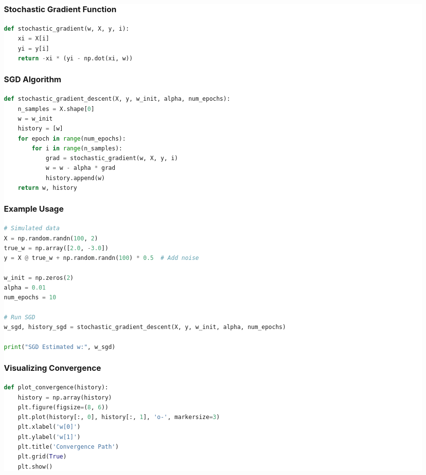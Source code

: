 ### Stochastic Gradient Function

```python
def stochastic_gradient(w, X, y, i):
    xi = X[i]
    yi = y[i]
    return -xi * (yi - np.dot(xi, w))
```

### SGD Algorithm

```python
def stochastic_gradient_descent(X, y, w_init, alpha, num_epochs):
    n_samples = X.shape[0]
    w = w_init
    history = [w]
    for epoch in range(num_epochs):
        for i in range(n_samples):
            grad = stochastic_gradient(w, X, y, i)
            w = w - alpha * grad
            history.append(w)
    return w, history
```

### Example Usage

```python
# Simulated data
X = np.random.randn(100, 2)
true_w = np.array([2.0, -3.0])
y = X @ true_w + np.random.randn(100) * 0.5  # Add noise

w_init = np.zeros(2)
alpha = 0.01
num_epochs = 10

# Run SGD
w_sgd, history_sgd = stochastic_gradient_descent(X, y, w_init, alpha, num_epochs)

print("SGD Estimated w:", w_sgd)
```

### Visualizing Convergence

```python
def plot_convergence(history):
    history = np.array(history)
    plt.figure(figsize=(8, 6))
    plt.plot(history[:, 0], history[:, 1], 'o-', markersize=3)
    plt.xlabel('w[0]')
    plt.ylabel('w[1]')
    plt.title('Convergence Path')
    plt.grid(True)
    plt.show()
```

